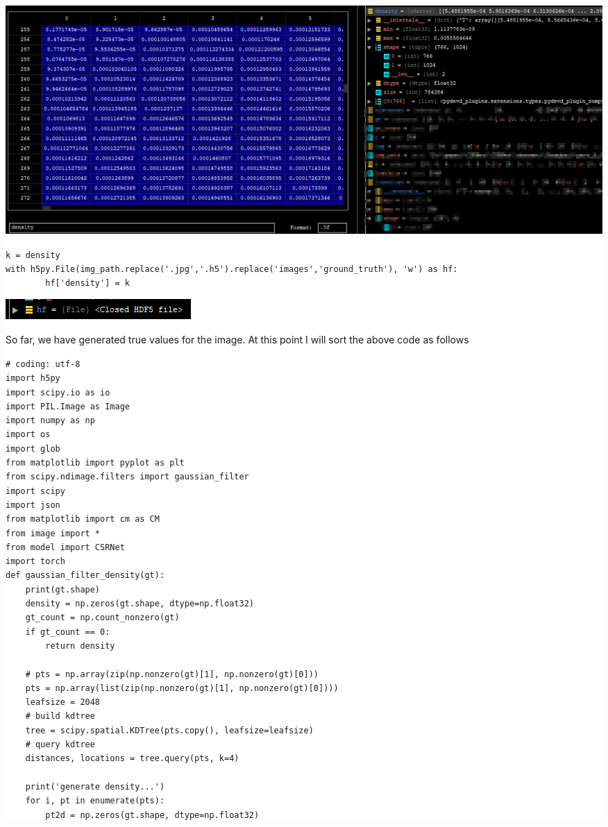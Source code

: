 ![1553086270822](img/1553086270822.png)

```
k = density
with h5py.File(img_path.replace('.jpg','.h5').replace('images','ground_truth'), 'w') as hf:
        hf['density'] = k
```

![1553086450949](img/1553086450949.png)

So far, we have generated true values for the image.  At this point I will sort the above code as follows

```
# coding: utf-8
import h5py
import scipy.io as io
import PIL.Image as Image
import numpy as np
import os
import glob
from matplotlib import pyplot as plt
from scipy.ndimage.filters import gaussian_filter 
import scipy
import json
from matplotlib import cm as CM
from image import *
from model import CSRNet
import torch
def gaussian_filter_density(gt):
    print(gt.shape)
    density = np.zeros(gt.shape, dtype=np.float32)
    gt_count = np.count_nonzero(gt)
    if gt_count == 0:
        return density

    # pts = np.array(zip(np.nonzero(gt)[1], np.nonzero(gt)[0]))
    pts = np.array(list(zip(np.nonzero(gt)[1], np.nonzero(gt)[0])))
    leafsize = 2048
    # build kdtree
    tree = scipy.spatial.KDTree(pts.copy(), leafsize=leafsize)
    # query kdtree
    distances, locations = tree.query(pts, k=4)

    print('generate density...')
    for i, pt in enumerate(pts):
        pt2d = np.zeros(gt.shape, dtype=np.float32)
```